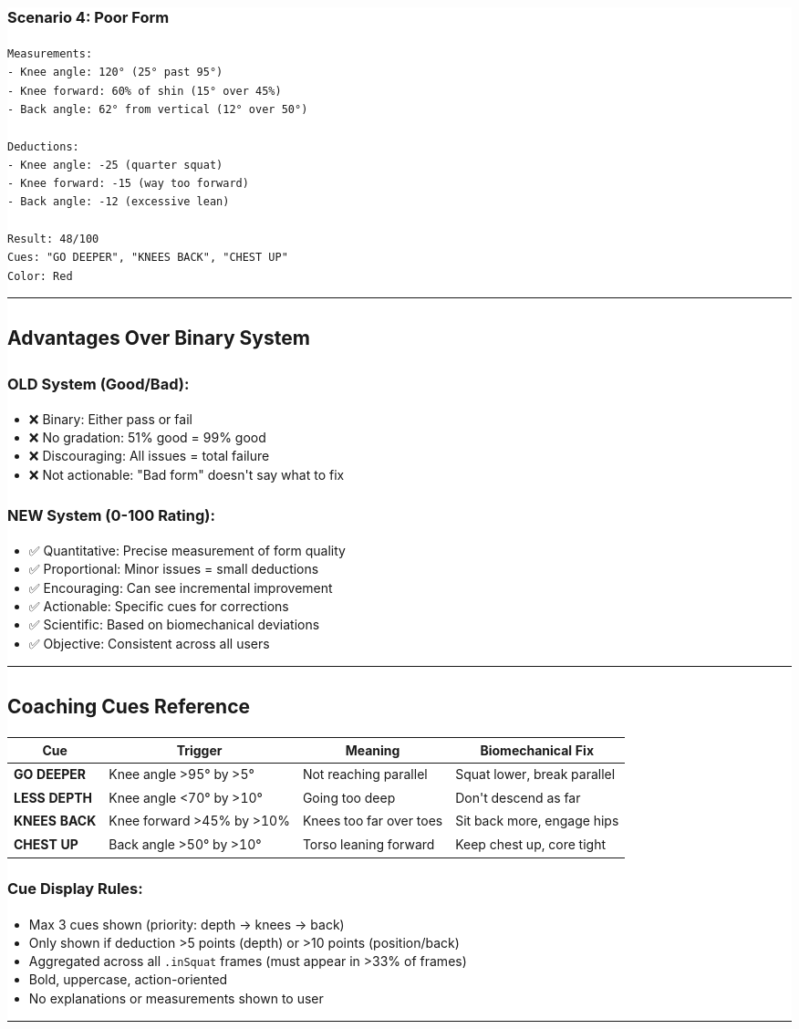 ### Scenario 4: Poor Form
```
Measurements:
- Knee angle: 120° (25° past 95°)
- Knee forward: 60% of shin (15° over 45%)
- Back angle: 62° from vertical (12° over 50°)

Deductions:
- Knee angle: -25 (quarter squat)
- Knee forward: -15 (way too forward)
- Back angle: -12 (excessive lean)

Result: 48/100
Cues: "GO DEEPER", "KNEES BACK", "CHEST UP"
Color: Red
```

---

## Advantages Over Binary System

### OLD System (Good/Bad):
- ❌ Binary: Either pass or fail
- ❌ No gradation: 51% good = 99% good
- ❌ Discouraging: All issues = total failure
- ❌ Not actionable: "Bad form" doesn't say what to fix

### NEW System (0-100 Rating):
- ✅ Quantitative: Precise measurement of form quality
- ✅ Proportional: Minor issues = small deductions
- ✅ Encouraging: Can see incremental improvement
- ✅ Actionable: Specific cues for corrections
- ✅ Scientific: Based on biomechanical deviations
- ✅ Objective: Consistent across all users

---

## Coaching Cues Reference

| Cue | Trigger | Meaning | Biomechanical Fix |
|-----|---------|---------|-------------------|
| **GO DEEPER** | Knee angle >95° by >5° | Not reaching parallel | Squat lower, break parallel |
| **LESS DEPTH** | Knee angle <70° by >10° | Going too deep | Don't descend as far |
| **KNEES BACK** | Knee forward >45% by >10% | Knees too far over toes | Sit back more, engage hips |
| **CHEST UP** | Back angle >50° by >10° | Torso leaning forward | Keep chest up, core tight |

### Cue Display Rules:
- Max 3 cues shown (priority: depth → knees → back)
- Only shown if deduction >5 points (depth) or >10 points (position/back)
- Aggregated across all `.inSquat` frames (must appear in >33% of frames)
- Bold, uppercase, action-oriented
- No explanations or measurements shown to user

---